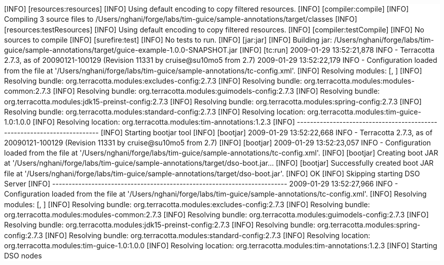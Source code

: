 [INFO] [resources:resources]
[INFO] Using default encoding to copy filtered resources.
[INFO] [compiler:compile]
[INFO] Compiling 3 source files to /Users/nghani/forge/labs/tim-guice/sample-annotations/target/classes
[INFO] [resources:testResources]
[INFO] Using default encoding to copy filtered resources.
[INFO] [compiler:testCompile]
[INFO] No sources to compile
[INFO] [surefire:test]
[INFO] No tests to run.
[INFO] [jar:jar]
[INFO] Building jar: /Users/nghani/forge/labs/tim-guice/sample-annotations/target/guice-example-1.0.0-SNAPSHOT.jar
[INFO] [tc:run]
2009-01-29 13:52:21,878 INFO - Terracotta 2.7.3, as of 20090121-100129 (Revision 11331 by cruise@su10mo5 from 2.7)
2009-01-29 13:52:22,179 INFO - Configuration loaded from the file at '/Users/nghani/forge/labs/tim-guice/sample-annotations/tc-config.xml'.
[INFO] Resolving modules: [<xml-fragment name="tim-guice-1.0" version="1.0.0" xmlns:con="http://www.terracotta.org/config"/>, <xml-fragment name="tim-annotations" version="1.2.3" xmlns:con="http://www.terracotta.org/config"/>]
[INFO] Resolving bundle: org.terracotta.modules:excludes-config:2.7.3
[INFO] Resolving bundle: org.terracotta.modules:modules-common:2.7.3
[INFO] Resolving bundle: org.terracotta.modules:guimodels-config:2.7.3
[INFO] Resolving bundle: org.terracotta.modules:jdk15-preinst-config:2.7.3
[INFO] Resolving bundle: org.terracotta.modules:spring-config:2.7.3
[INFO] Resolving bundle: org.terracotta.modules:standard-config:2.7.3
[INFO] Resolving location: org.terracotta.modules:tim-guice-1.0:1.0.0
[INFO] Resolving location: org.terracotta.modules:tim-annotations:1.2.3
[INFO] ------------------------------------------------------------------------
[INFO] Starting bootjar tool
[INFO] [bootjar] 2009-01-29 13:52:22,668 INFO - Terracotta 2.7.3, as of 20090121-100129 (Revision 11331 by cruise@su10mo5 from 2.7)
[INFO] [bootjar] 2009-01-29 13:52:23,057 INFO - Configuration loaded from the file at '/Users/nghani/forge/labs/tim-guice/sample-annotations/tc-config.xml'.
[INFO] [bootjar] Creating boot JAR at '/Users/nghani/forge/labs/tim-guice/sample-annotations/target/dso-boot.jar...
[INFO] [bootjar] Successfully created boot JAR file at '/Users/nghani/forge/labs/tim-guice/sample-annotations/target/dso-boot.jar'.
[INFO] OK
[INFO] Skipping starting DSO Server
[INFO] ------------------------------------------------------------------------
2009-01-29 13:52:27,966 INFO - Configuration loaded from the file at '/Users/nghani/forge/labs/tim-guice/sample-annotations/tc-config.xml'.
[INFO] Resolving modules: [<xml-fragment name="tim-guice-1.0" version="1.0.0" xmlns:con="http://www.terracotta.org/config"/>, <xml-fragment name="tim-annotations" version="1.2.3" xmlns:con="http://www.terracotta.org/config"/>]
[INFO] Resolving bundle: org.terracotta.modules:excludes-config:2.7.3
[INFO] Resolving bundle: org.terracotta.modules:modules-common:2.7.3
[INFO] Resolving bundle: org.terracotta.modules:guimodels-config:2.7.3
[INFO] Resolving bundle: org.terracotta.modules:jdk15-preinst-config:2.7.3
[INFO] Resolving bundle: org.terracotta.modules:spring-config:2.7.3
[INFO] Resolving bundle: org.terracotta.modules:standard-config:2.7.3
[INFO] Resolving location: org.terracotta.modules:tim-guice-1.0:1.0.0
[INFO] Resolving location: org.terracotta.modules:tim-annotations:1.2.3
[INFO] Starting DSO nodes 